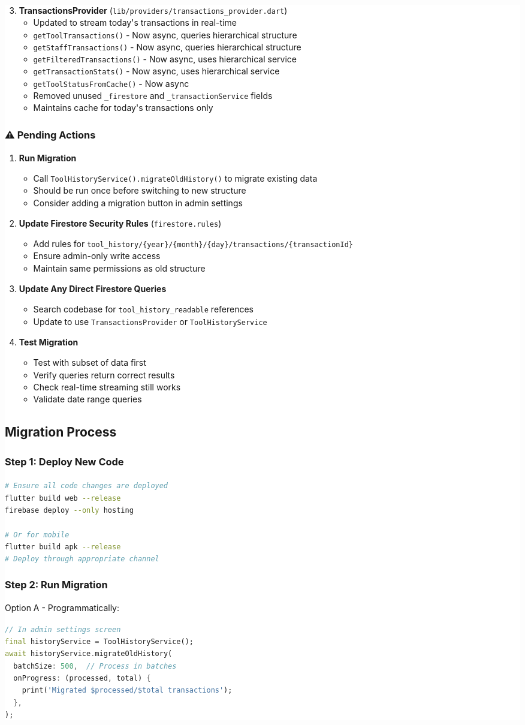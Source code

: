 3. **TransactionsProvider** (`lib/providers/transactions_provider.dart`)
   - Updated to stream today's transactions in real-time
   - `getToolTransactions()` - Now async, queries hierarchical structure
   - `getStaffTransactions()` - Now async, queries hierarchical structure
   - `getFilteredTransactions()` - Now async, uses hierarchical service
   - `getTransactionStats()` - Now async, uses hierarchical service
   - `getToolStatusFromCache()` - Now async
   - Removed unused `_firestore` and `_transactionService` fields
   - Maintains cache for today's transactions only

### ⚠️ Pending Actions

1. **Run Migration**

   - Call `ToolHistoryService().migrateOldHistory()` to migrate existing data
   - Should be run once before switching to new structure
   - Consider adding a migration button in admin settings

2. **Update Firestore Security Rules** (`firestore.rules`)

   - Add rules for `tool_history/{year}/{month}/{day}/transactions/{transactionId}`
   - Ensure admin-only write access
   - Maintain same permissions as old structure

3. **Update Any Direct Firestore Queries**

   - Search codebase for `tool_history_readable` references
   - Update to use `TransactionsProvider` or `ToolHistoryService`

4. **Test Migration**
   - Test with subset of data first
   - Verify queries return correct results
   - Check real-time streaming still works
   - Validate date range queries

## Migration Process

### Step 1: Deploy New Code

```bash
# Ensure all code changes are deployed
flutter build web --release
firebase deploy --only hosting

# Or for mobile
flutter build apk --release
# Deploy through appropriate channel
```

### Step 2: Run Migration

Option A - Programmatically:

```dart
// In admin settings screen
final historyService = ToolHistoryService();
await historyService.migrateOldHistory(
  batchSize: 500,  // Process in batches
  onProgress: (processed, total) {
    print('Migrated $processed/$total transactions');
  },
);
```
